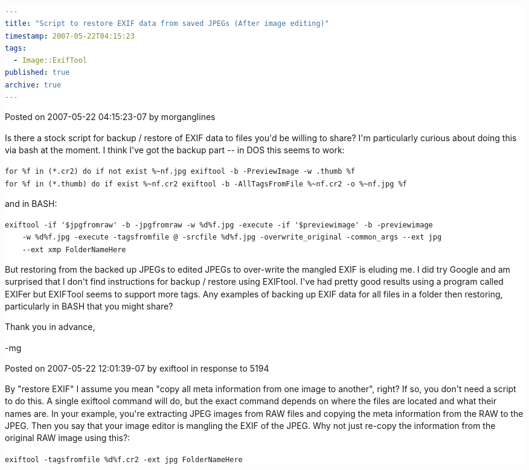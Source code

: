 ```yaml
---
title: "Script to restore EXIF data from saved JPEGs (After image editing)"
timestamp: 2007-05-22T04:15:23
tags:
  - Image::ExifTool
published: true
archive: true
---
```




Posted on 2007-05-22 04:15:23-07 by morganglines

Is there a stock script for backup / restore of EXIF data to files you'd be willing to share?
I'm particularly curious about doing this via bash at the moment.
I think I've got the backup part -- in DOS this seems to work:

```
for %f in (*.cr2) do if not exist %~nf.jpg exiftool -b -PreviewImage -w .thumb %f
for %f in (*.thumb) do if exist %~nf.cr2 exiftool -b -AllTagsFromFile %~nf.cr2 -o %~nf.jpg %f
```

and in BASH:

```
exiftool -if '$jpgfromraw' -b -jpgfromraw -w %d%f.jpg -execute -if '$previewimage' -b -previewimage
    -w %d%f.jpg -execute -tagsfromfile @ -srcfile %d%f.jpg -overwrite_original -common_args --ext jpg
    --ext xmp FolderNameHere
```

But restoring from the backed up JPEGs to edited JPEGs to over-write the mangled EXIF is eluding me.
I did try Google and am surprised that I don't find instructions for backup / restore using EXIFtool.
I've had pretty good results using a program called EXIFer but EXIFTool seems to support more tags.
Any examples of backing up EXIF data for all files in a folder then restoring, particularly in
BASH that you might share?

Thank you in advance,

-mg

Posted on 2007-05-22 12:01:39-07 by exiftool in response to 5194

By "restore EXIF" I assume you mean "copy all meta information from one image to another", right?
If so, you don't need a script to do this. A single exiftool command will do, but the exact
command depends on where the files are located and what their names are.
In your example, you're extracting JPEG images from RAW files and copying the meta information
from the RAW to the JPEG. Then you say that your image editor is mangling the EXIF of the JPEG.
Why not just re-copy the information from the original RAW image using this?:

```
exiftool -tagsfromfile %d%f.cr2 -ext jpg FolderNameHere
```
